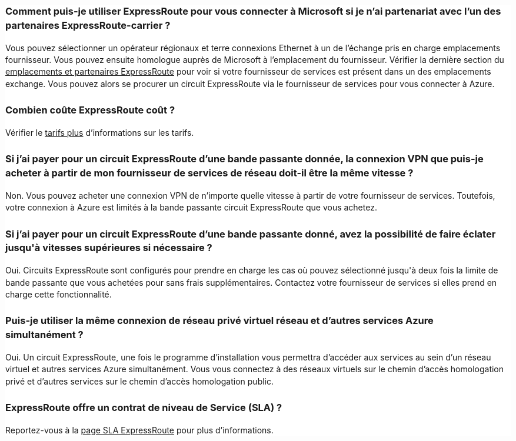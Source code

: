 ### <a name="how-can-i-use-expressroute-to-connect-to-microsoft-if-i-dont-have-partnerships-with-one-of-the-expressroute-carrier-partners"></a>Comment puis-je utiliser ExpressRoute pour vous connecter à Microsoft si je n’ai partenariat avec l’un des partenaires ExpressRoute-carrier ?
Vous pouvez sélectionner un opérateur régionaux et terre connexions Ethernet à un de l’échange pris en charge emplacements fournisseur. Vous pouvez ensuite homologue auprès de Microsoft à l’emplacement du fournisseur. Vérifier la dernière section du [emplacements et partenaires ExpressRoute](expressroute-locations.md) pour voir si votre fournisseur de services est présent dans un des emplacements exchange. Vous pouvez alors se procurer un circuit ExpressRoute via le fournisseur de services pour vous connecter à Azure.

### <a name="how-much-does-expressroute-cost"></a>Combien coûte ExpressRoute coût ?
Vérifier le [tarifs plus](https://azure.microsoft.com/pricing/details/expressroute/) d’informations sur les tarifs.

### <a name="if-i-pay-for-an-expressroute-circuit-of-a-given-bandwidth-does-the-vpn-connection-i-purchase-from-my-network-service-provider-have-to-be-the-same-speed"></a>Si j’ai payer pour un circuit ExpressRoute d’une bande passante donnée, la connexion VPN que puis-je acheter à partir de mon fournisseur de services de réseau doit-il être la même vitesse ?
Non. Vous pouvez acheter une connexion VPN de n’importe quelle vitesse à partir de votre fournisseur de services. Toutefois, votre connexion à Azure est limités à la bande passante circuit ExpressRoute que vous achetez.

### <a name="if-i-pay-for-an-expressroute-circuit-of-a-given-bandwidth-do-i-have-the-ability-to-burst-up-to-higher-speeds-if-required"></a>Si j’ai payer pour un circuit ExpressRoute d’une bande passante donné, avez la possibilité de faire éclater jusqu'à vitesses supérieures si nécessaire ?
Oui. Circuits ExpressRoute sont configurés pour prendre en charge les cas où pouvez sélectionné jusqu'à deux fois la limite de bande passante que vous achetées pour sans frais supplémentaires. Contactez votre fournisseur de services si elles prend en charge cette fonctionnalité.

### <a name="can-i-use-the-same-private-network-connection-with-virtual-network-and-other-azure-services-simultaneously"></a>Puis-je utiliser la même connexion de réseau privé virtuel réseau et d’autres services Azure simultanément ?
Oui. Un circuit ExpressRoute, une fois le programme d’installation vous permettra d’accéder aux services au sein d’un réseau virtuel et autres services Azure simultanément. Vous vous connectez à des réseaux virtuels sur le chemin d’accès homologation privé et d’autres services sur le chemin d’accès homologation public.

### <a name="does-expressroute-offer-a-service-level-agreement-sla"></a>ExpressRoute offre un contrat de niveau de Service (SLA) ?
Reportez-vous à la [page SLA ExpressRoute](https://azure.microsoft.com/support/legal/sla/) pour plus d’informations.
